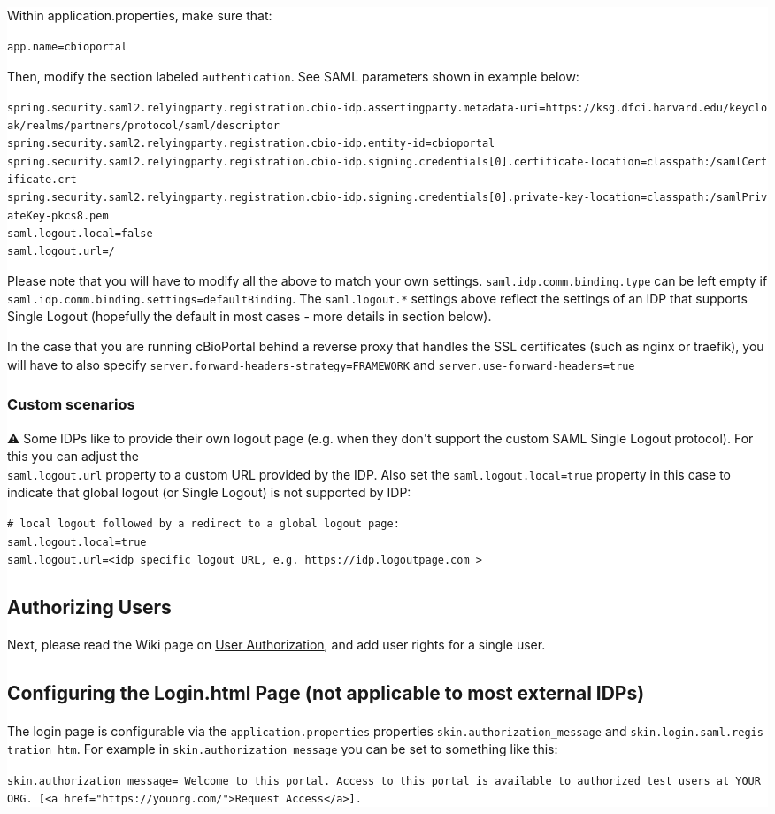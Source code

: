 Within application.properties, make sure that:

    app.name=cbioportal

Then, modify the section labeled `authentication`. See SAML parameters shown in example below:

 ```
spring.security.saml2.relyingparty.registration.cbio-idp.assertingparty.metadata-uri=https://ksg.dfci.harvard.edu/keycloak/realms/partners/protocol/saml/descriptor
spring.security.saml2.relyingparty.registration.cbio-idp.entity-id=cbioportal
spring.security.saml2.relyingparty.registration.cbio-idp.signing.credentials[0].certificate-location=classpath:/samlCertificate.crt
spring.security.saml2.relyingparty.registration.cbio-idp.signing.credentials[0].private-key-location=classpath:/samlPrivateKey-pkcs8.pem
saml.logout.local=false
saml.logout.url=/
```

Please note that you will have to modify all the above to match your own settings. `saml.idp.comm.binding.type` can be left empty if `saml.idp.comm.binding.settings=defaultBinding`. The `saml.logout.*` settings above reflect the settings of an IDP that supports Single Logout (hopefully the default in most cases - more details in section below).

In the case that you are running cBioPortal behind a reverse proxy that handles the SSL certificates (such as nginx or traefik), you will have to also specify `server.forward-headers-strategy=FRAMEWORK` and `server.use-forward-headers=true`

### Custom scenarios

:warning: Some IDPs like to provide their own logout page (e.g. when they don't support the custom SAML Single Logout protocol). For this you can adjust the  
`saml.logout.url` property to a custom URL provided by the IDP. Also set the `saml.logout.local=true` property in this case to indicate that global logout (or Single Logout) is not supported by IDP:

    # local logout followed by a redirect to a global logout page:
    saml.logout.local=true
    saml.logout.url=<idp specific logout URL, e.g. https://idp.logoutpage.com >


## Authorizing Users

Next, please read the Wiki page on [User Authorization](User-Authorization.md), and add user rights for a single user.


## Configuring the Login.html Page (not applicable to most external IDPs)

The login page is configurable via the `application.properties` properties `skin.authorization_message` and `skin.login.saml.registration_htm`. 
For example in `skin.authorization_message` you can be set to something like this:

```
skin.authorization_message= Welcome to this portal. Access to this portal is available to authorized test users at YOUR ORG. [<a href="https://youorg.com/">Request Access</a>].
```

